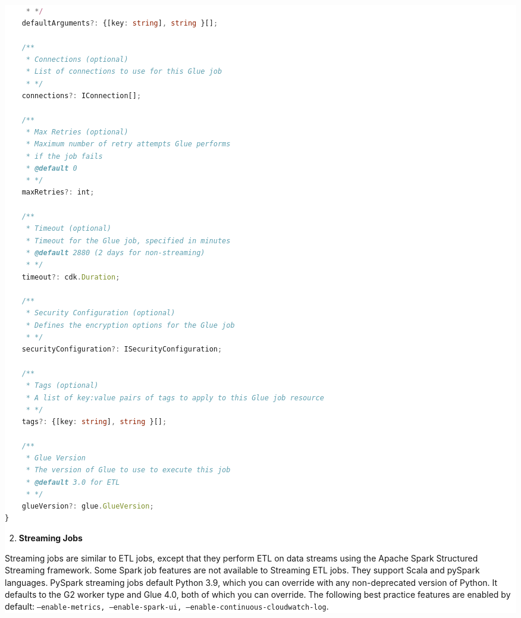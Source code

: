 ```ts
     * */
    defaultArguments?: {[key: string], string }[];

    /**
     * Connections (optional)
     * List of connections to use for this Glue job
     * */
    connections?: IConnection[];

    /**
     * Max Retries (optional)
     * Maximum number of retry attempts Glue performs
     * if the job fails
     * @default 0
     * */
    maxRetries?: int;

    /**
     * Timeout (optional)
     * Timeout for the Glue job, specified in minutes
     * @default 2880 (2 days for non-streaming)
     * */
    timeout?: cdk.Duration;

    /**
     * Security Configuration (optional)
     * Defines the encryption options for the Glue job
     * */
    securityConfiguration?: ISecurityConfiguration;

    /**
     * Tags (optional)
     * A list of key:value pairs of tags to apply to this Glue job resource
     * */
    tags?: {[key: string], string }[];

    /**
     * Glue Version
     * The version of Glue to use to execute this job
     * @default 3.0 for ETL
     * */
    glueVersion?: glue.GlueVersion;
}
```

2. **Streaming Jobs**

Streaming jobs are similar to ETL jobs, except that they perform ETL on data
streams using the Apache Spark Structured Streaming framework. Some Spark
job features are not available to Streaming ETL jobs. They support Scala
and pySpark languages. PySpark streaming jobs default Python 3.9,
which you can override with any non-deprecated version of Python. It
defaults to the G2 worker type and Glue 4.0, both of which you can override.
The following best practice features are enabled by default:
`—enable-metrics, —enable-spark-ui, —enable-continuous-cloudwatch-log`.
